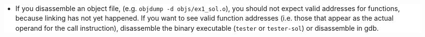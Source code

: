 * If you disassemble an object file, (e.g. `objdump -d
  objs/ex1_sol.o`), you should not expect valid addresses for functions,
  because linking has not yet happened. If you want to see valid
  function addresses (i.e. those that appear as the actual operand for the
  call instruction), disassemble the binary executable (`tester` or
  `tester-sol`) or disassemble in gdb.

